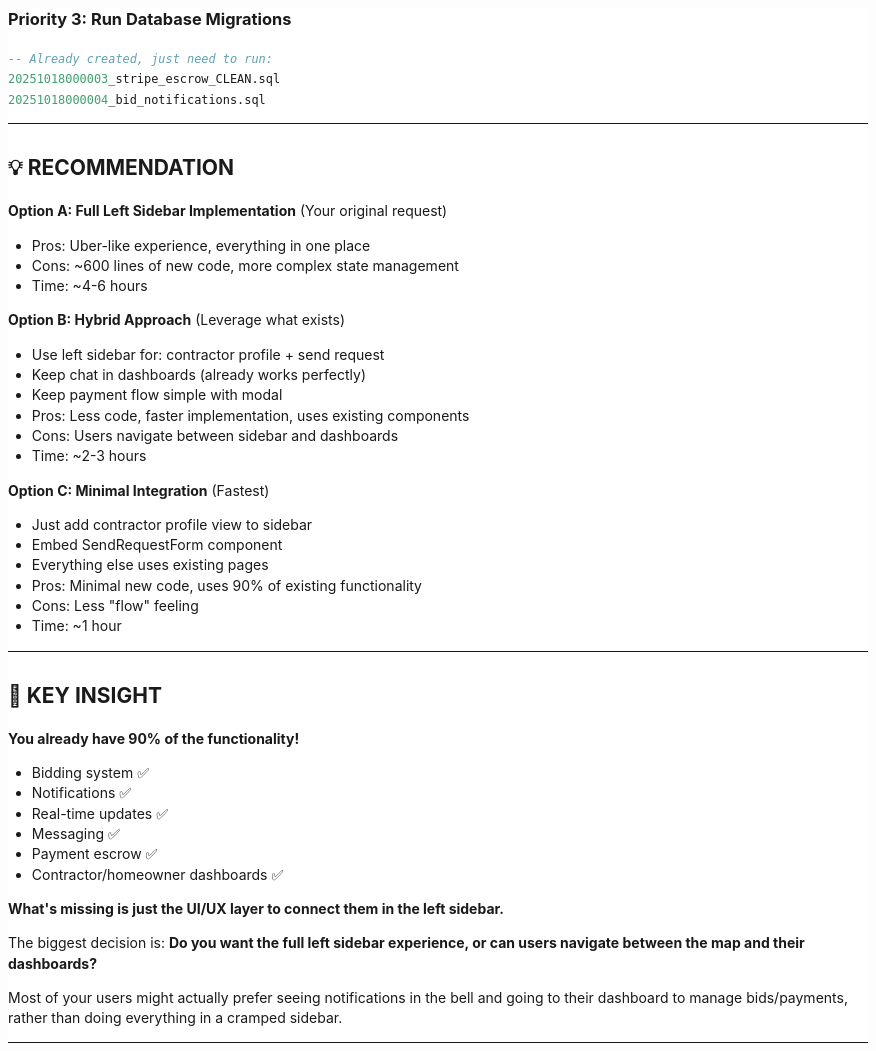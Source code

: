 ### Priority 3: Run Database Migrations
```sql
-- Already created, just need to run:
20251018000003_stripe_escrow_CLEAN.sql
20251018000004_bid_notifications.sql
```

---

## 💡 RECOMMENDATION

**Option A: Full Left Sidebar Implementation** (Your original request)
- Pros: Uber-like experience, everything in one place
- Cons: ~600 lines of new code, more complex state management
- Time: ~4-6 hours

**Option B: Hybrid Approach** (Leverage what exists)
- Use left sidebar for: contractor profile + send request
- Keep chat in dashboards (already works perfectly)
- Keep payment flow simple with modal
- Pros: Less code, faster implementation, uses existing components
- Cons: Users navigate between sidebar and dashboards
- Time: ~2-3 hours

**Option C: Minimal Integration** (Fastest)
- Just add contractor profile view to sidebar
- Embed SendRequestForm component
- Everything else uses existing pages
- Pros: Minimal new code, uses 90% of existing functionality
- Cons: Less "flow" feeling
- Time: ~1 hour

---

## 🔑 KEY INSIGHT

**You already have 90% of the functionality!**
- Bidding system ✅
- Notifications ✅
- Real-time updates ✅
- Messaging ✅
- Payment escrow ✅
- Contractor/homeowner dashboards ✅

**What's missing is just the UI/UX layer to connect them in the left sidebar.**

The biggest decision is: **Do you want the full left sidebar experience, or can users navigate between the map and their dashboards?**

Most of your users might actually prefer seeing notifications in the bell and going to their dashboard to manage bids/payments, rather than doing everything in a cramped sidebar.

---
